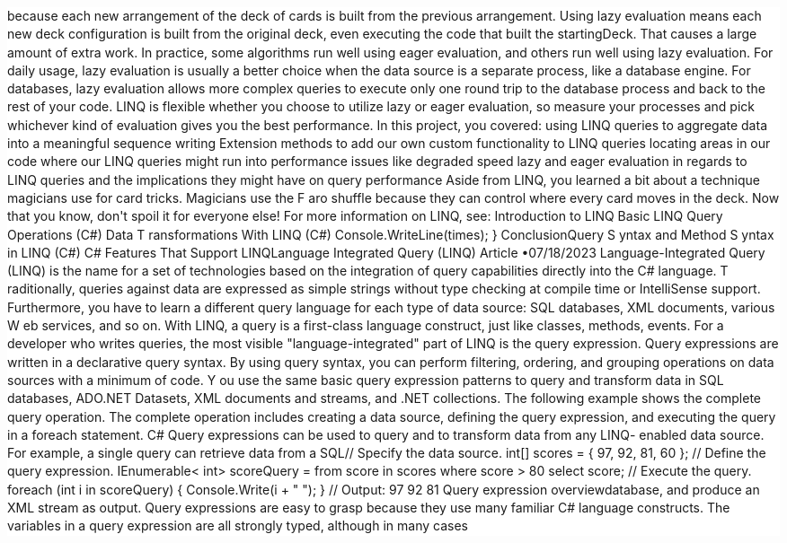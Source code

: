 because each new arrangement of the deck of cards is built from the previous
arrangement. Using lazy evaluation means each new deck configuration is built from the
original deck, even executing the code that built the startingDeck. That causes a large
amount of extra work.
In practice, some algorithms run well using eager evaluation, and others run well using
lazy evaluation. For daily usage, lazy evaluation is usually a better choice when the data
source is a separate process, like a database engine. For databases, lazy evaluation
allows more complex queries to execute only one round trip to the database process
and back to the rest of your code. LINQ is flexible whether you choose to utilize lazy or
eager evaluation, so measure your processes and pick whichever kind of evaluation
gives you the best performance.
In this project, you covered:
using LINQ queries to aggregate data into a meaningful sequence
writing Extension methods to add our own custom functionality to LINQ queries
locating areas in our code where our LINQ queries might run into performance
issues like degraded speed
lazy and eager evaluation in regards to LINQ queries and the implications they
might have on query performance
Aside from LINQ, you learned a bit about a technique magicians use for card tricks.
Magicians use the F aro shuffle because they can control where every card moves in the
deck. Now that you know, don't spoil it for everyone else!
For more information on LINQ, see:
Introduction to LINQ
Basic LINQ Query Operations (C#)
Data T ransformations With LINQ (C#)    Console.WriteLine(times);
}
ConclusionQuery S yntax and Method S yntax in LINQ (C#)
C# Features That Support LINQLanguage Integrated Query (LINQ)
Article •07/18/2023
Language-Integrated Query (LINQ) is the name for a set of technologies based on the
integration of query capabilities directly into the C# language. T raditionally, queries
against data are expressed as simple strings without type checking at compile time or
IntelliSense support. Furthermore, you have to learn a different query language for each
type of data source: SQL databases, XML documents, various W eb services, and so on.
With LINQ, a query is a first-class language construct, just like classes, methods, events.
For a developer who writes queries, the most visible "language-integrated" part of LINQ
is the query expression. Query expressions are written in a declarative query syntax. By
using query syntax, you can perform filtering, ordering, and grouping operations on
data sources with a minimum of code. Y ou use the same basic query expression patterns
to query and transform data in SQL databases, ADO.NET Datasets, XML documents and
streams, and .NET collections.
The following example shows the complete query operation. The complete operation
includes creating a data source, defining the query expression, and executing the query
in a foreach statement.
C#
Query expressions can be used to query and to transform data from any LINQ-
enabled data source. For example, a single query can retrieve data from a SQL// Specify the data source.
int[] scores = { 97, 92, 81, 60 };
// Define the query expression.
IEnumerable< int> scoreQuery =
    from score in scores
    where score > 80
    select score;
// Execute the query.
foreach (int i in scoreQuery)
{
    Console.Write(i + " ");
}
// Output: 97 92 81
Query expression overviewdatabase, and produce an XML stream as output.
Query expressions are easy to grasp because they use many familiar C# language
constructs.
The variables in a query expression are all strongly typed, although in many cases
